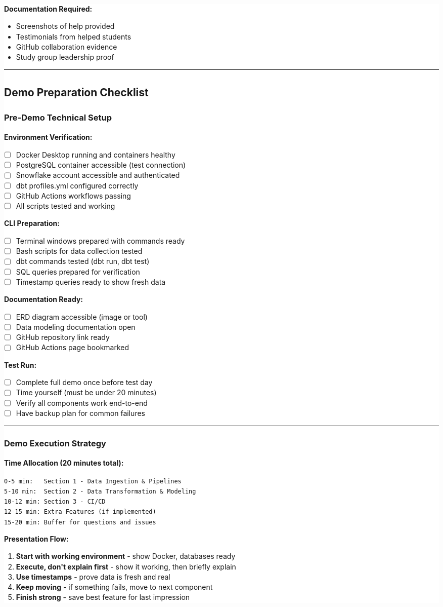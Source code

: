**Documentation Required:**
- Screenshots of help provided
- Testimonials from helped students
- GitHub collaboration evidence
- Study group leadership proof

---

## Demo Preparation Checklist

### Pre-Demo Technical Setup

**Environment Verification:**
- [ ] Docker Desktop running and containers healthy
- [ ] PostgreSQL container accessible (test connection)
- [ ] Snowflake account accessible and authenticated
- [ ] dbt profiles.yml configured correctly
- [ ] GitHub Actions workflows passing
- [ ] All scripts tested and working

**CLI Preparation:**
- [ ] Terminal windows prepared with commands ready
- [ ] Bash scripts for data collection tested
- [ ] dbt commands tested (dbt run, dbt test)
- [ ] SQL queries prepared for verification
- [ ] Timestamp queries ready to show fresh data

**Documentation Ready:**
- [ ] ERD diagram accessible (image or tool)
- [ ] Data modeling documentation open
- [ ] GitHub repository link ready
- [ ] GitHub Actions page bookmarked

**Test Run:**
- [ ] Complete full demo once before test day
- [ ] Time yourself (must be under 20 minutes)
- [ ] Verify all components work end-to-end
- [ ] Have backup plan for common failures

---

### Demo Execution Strategy

**Time Allocation (20 minutes total):**
```
0-5 min:   Section 1 - Data Ingestion & Pipelines
5-10 min:  Section 2 - Data Transformation & Modeling
10-12 min: Section 3 - CI/CD
12-15 min: Extra Features (if implemented)
15-20 min: Buffer for questions and issues
```

**Presentation Flow:**
1. **Start with working environment** - show Docker, databases ready
2. **Execute, don't explain first** - show it working, then briefly explain
3. **Use timestamps** - prove data is fresh and real
4. **Keep moving** - if something fails, move to next component
5. **Finish strong** - save best feature for last impression
